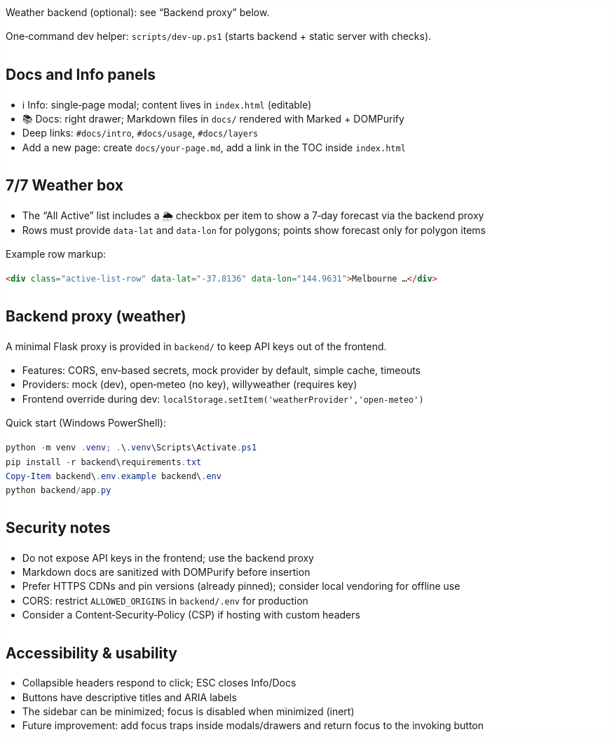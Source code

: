 Weather backend (optional): see “Backend proxy” below.

One‑command dev helper: `scripts/dev-up.ps1` (starts backend + static server with checks).

## Docs and Info panels

- ℹ️ Info: single‑page modal; content lives in `index.html` (editable)
- 📚 Docs: right drawer; Markdown files in `docs/` rendered with Marked + DOMPurify
- Deep links: `#docs/intro`, `#docs/usage`, `#docs/layers`
- Add a new page: create `docs/your-page.md`, add a link in the TOC inside `index.html`

## 7/7 Weather box

- The “All Active” list includes a 🌦️ checkbox per item to show a 7‑day forecast via the backend proxy
- Rows must provide `data-lat` and `data-lon` for polygons; points show forecast only for polygon items

Example row markup:

```html
<div class="active-list-row" data-lat="-37.8136" data-lon="144.9631">Melbourne …</div>
```

## Backend proxy (weather)

A minimal Flask proxy is provided in `backend/` to keep API keys out of the frontend.

- Features: CORS, env‑based secrets, mock provider by default, simple cache, timeouts
- Providers: mock (dev), open‑meteo (no key), willyweather (requires key)
- Frontend override during dev: `localStorage.setItem('weatherProvider','open-meteo')`

Quick start (Windows PowerShell):

```powershell
python -m venv .venv; .\.venv\Scripts\Activate.ps1
pip install -r backend\requirements.txt
Copy-Item backend\.env.example backend\.env
python backend/app.py
```

## Security notes

- Do not expose API keys in the frontend; use the backend proxy
- Markdown docs are sanitized with DOMPurify before insertion
- Prefer HTTPS CDNs and pin versions (already pinned); consider local vendoring for offline use
- CORS: restrict `ALLOWED_ORIGINS` in `backend/.env` for production
- Consider a Content‑Security‑Policy (CSP) if hosting with custom headers

## Accessibility & usability

- Collapsible headers respond to click; ESC closes Info/Docs
- Buttons have descriptive titles and ARIA labels
- The sidebar can be minimized; focus is disabled when minimized (inert)
- Future improvement: add focus traps inside modals/drawers and return focus to the invoking button
